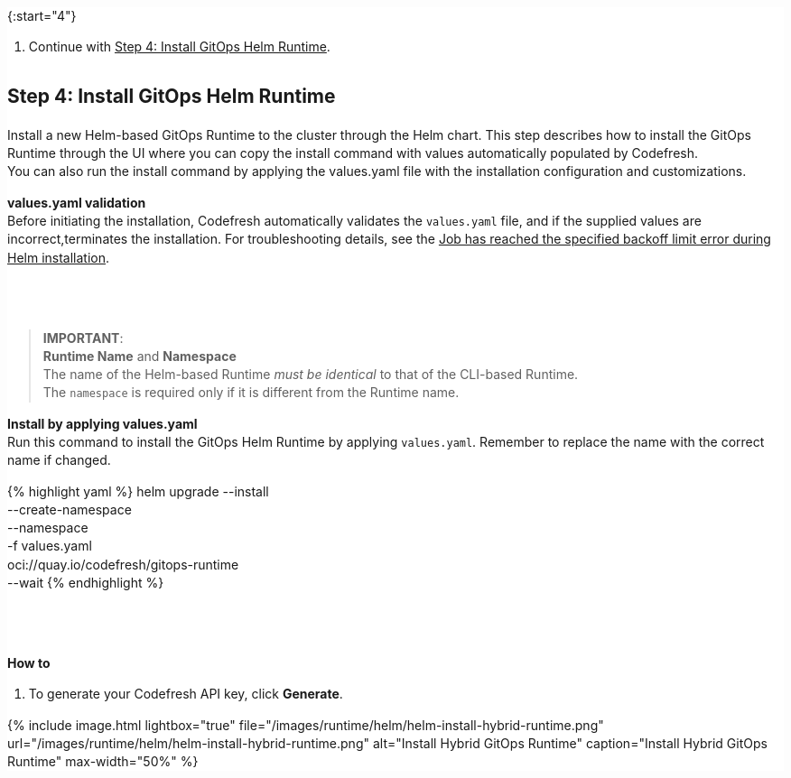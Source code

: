 {:start="4"}
1. Continue with [Step 4: Install GitOps Helm Runtime](#step-4-install-gitops-helm-runtime).



## Step 4: Install GitOps Helm Runtime
Install a new Helm-based GitOps Runtime to the cluster through the Helm chart. 
This step describes how to install the GitOps Runtime through the UI where you can copy the install command with values automatically populated by Codefresh.  
You can also run the install command by applying the values.yaml file with the installation configuration and customizations.


**values.yaml validation**    
Before initiating the installation, Codefresh automatically validates the `values.yaml` file, and if the supplied values are incorrect,terminates the installation. For troubleshooting details, see the [Job has reached the specified backoff limit error during Helm installation]({{site.baseurl}}/docs/kb/articles/runtime-issues/#job-has-reached-the-specified-backoff-limit-error-during-helm-installation).
 

<br><br>


>**IMPORTANT**:  
**Runtime Name** and **Namespace**  
The name of the Helm-based Runtime _must be identical_ to that of the CLI-based Runtime.  
The `namespace` is required only if it is different from the Runtime name.

**Install by applying values.yaml**  
Run this command to install the GitOps Helm Runtime by applying `values.yaml`. Remember to replace the name with the correct name if changed. 

{% highlight yaml %}
helm upgrade --install <helm-release-name> \
  --create-namespace \
  --namespace <namespace> \
  -f values.yaml \
  oci://quay.io/codefresh/gitops-runtime \
  --wait
{% endhighlight %}

<br><br>

**How to**  
1. To generate your Codefresh API key, click **Generate**. 

 {% include 
image.html 
lightbox="true" 
file="/images/runtime/helm/helm-install-hybrid-runtime.png" 
url="/images/runtime/helm/helm-install-hybrid-runtime.png" 
alt="Install Hybrid GitOps Runtime" 
caption="Install Hybrid GitOps Runtime" 
max-width="50%" 
%}
